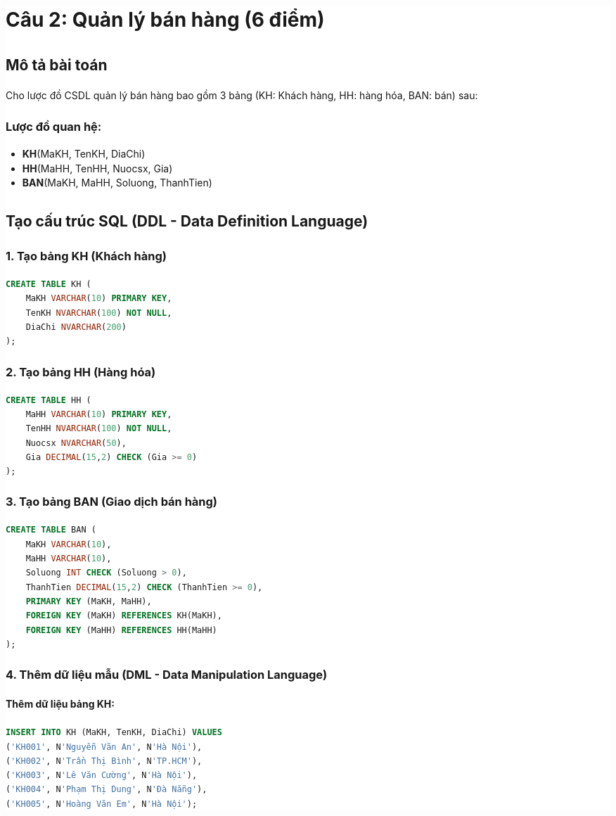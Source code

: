# Câu 2: Quản lý bán hàng (6 điểm)

## Mô tả bài toán

Cho lược đồ CSDL quản lý bán hàng bao gồm 3 bảng (KH: Khách hàng, HH: hàng hóa, BAN: bán) sau:

### Lược đồ quan hệ:
- **KH**(MaKH, TenKH, DiaChi)
- **HH**(MaHH, TenHH, Nuocsx, Gia)  
- **BAN**(MaKH, MaHH, Soluong, ThanhTien)

## Tạo cấu trúc SQL (DDL - Data Definition Language)

### 1. Tạo bảng KH (Khách hàng)
```sql
CREATE TABLE KH (
    MaKH VARCHAR(10) PRIMARY KEY,
    TenKH NVARCHAR(100) NOT NULL,
    DiaChi NVARCHAR(200)
);
```

### 2. Tạo bảng HH (Hàng hóa)
```sql
CREATE TABLE HH (
    MaHH VARCHAR(10) PRIMARY KEY,
    TenHH NVARCHAR(100) NOT NULL,
    Nuocsx NVARCHAR(50),
    Gia DECIMAL(15,2) CHECK (Gia >= 0)
);
```

### 3. Tạo bảng BAN (Giao dịch bán hàng)
```sql
CREATE TABLE BAN (
    MaKH VARCHAR(10),
    MaHH VARCHAR(10),
    Soluong INT CHECK (Soluong > 0),
    ThanhTien DECIMAL(15,2) CHECK (ThanhTien >= 0),
    PRIMARY KEY (MaKH, MaHH),
    FOREIGN KEY (MaKH) REFERENCES KH(MaKH),
    FOREIGN KEY (MaHH) REFERENCES HH(MaHH)
);
```

### 4. Thêm dữ liệu mẫu (DML - Data Manipulation Language)

#### Thêm dữ liệu bảng KH:
```sql
INSERT INTO KH (MaKH, TenKH, DiaChi) VALUES
('KH001', N'Nguyễn Văn An', N'Hà Nội'),
('KH002', N'Trần Thị Bình', N'TP.HCM'),
('KH003', N'Lê Văn Cường', N'Hà Nội'),
('KH004', N'Phạm Thị Dung', N'Đà Nẵng'),
('KH005', N'Hoàng Văn Em', N'Hà Nội');
```
